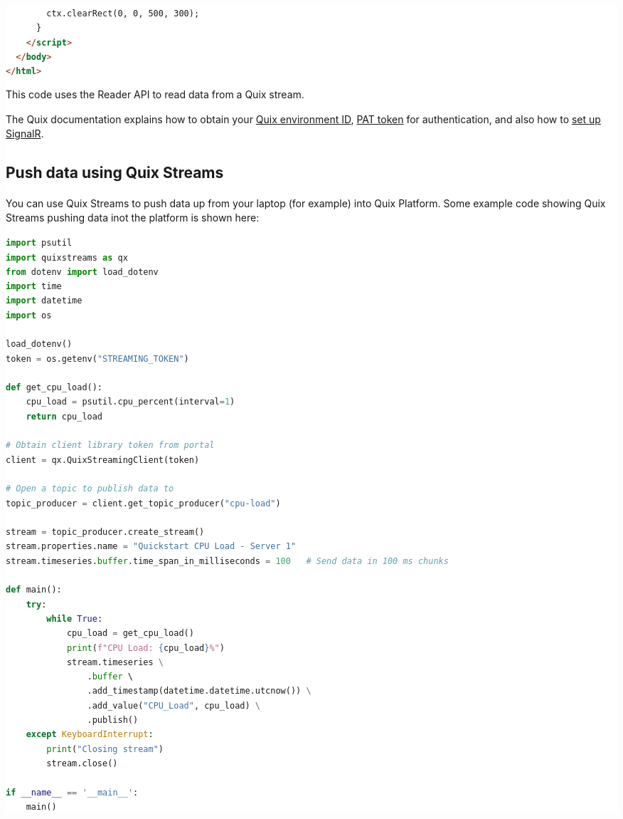 ``` html
        ctx.clearRect(0, 0, 500, 300);
      }
    </script>
  </body>
</html>
```

This code uses the Reader API to read data from a Quix stream.

The Quix documentation explains how to obtain your [Quix environment ID](../platform/how-to/get-environment-id.md), [PAT token](../platform/how-to/personal-access-token-pat.md) for authentication, and also how to [set up SignalR](../apis/streaming-reader-api/signalr.md). 

## Push data using Quix Streams

You can use Quix Streams to push data up from your laptop (for example) into Quix Platform. Some example code showing Quix Streams pushing data inot the platform is shown here:

```python
import psutil
import quixstreams as qx
from dotenv import load_dotenv
import time
import datetime
import os

load_dotenv()
token = os.getenv("STREAMING_TOKEN")

def get_cpu_load():
    cpu_load = psutil.cpu_percent(interval=1)
    return cpu_load

# Obtain client library token from portal
client = qx.QuixStreamingClient(token)

# Open a topic to publish data to
topic_producer = client.get_topic_producer("cpu-load")

stream = topic_producer.create_stream()
stream.properties.name = "Quickstart CPU Load - Server 1"
stream.timeseries.buffer.time_span_in_milliseconds = 100   # Send data in 100 ms chunks

def main():
    try:
        while True:
            cpu_load = get_cpu_load()
            print(f"CPU Load: {cpu_load}%")
            stream.timeseries \
                .buffer \ 
                .add_timestamp(datetime.datetime.utcnow()) \
                .add_value("CPU_Load", cpu_load) \
                .publish()
    except KeyboardInterrupt:
        print("Closing stream")
        stream.close()

if __name__ == '__main__':
    main()
```
